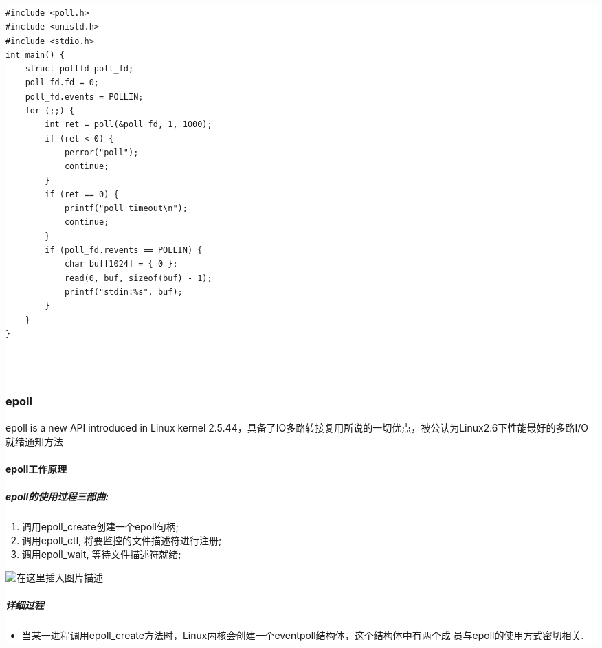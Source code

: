 
```
#include <poll.h>
#include <unistd.h>
#include <stdio.h>
int main() {
	struct pollfd poll_fd;
	poll_fd.fd = 0;
	poll_fd.events = POLLIN;
	for (;;) {
		int ret = poll(&poll_fd, 1, 1000);
		if (ret < 0) {
			perror("poll");
			continue;
		}
		if (ret == 0) {
			printf("poll timeout\n");
			continue;
		}
		if (poll_fd.revents == POLLIN) {
			char buf[1024] = { 0 };
			read(0, buf, sizeof(buf) - 1);
			printf("stdin:%s", buf);
		}
	}
}
```


<a id="epoll"></a>

<br/><br/>


### epoll



epoll is a new API introduced in Linux kernel 2.5.44，具备了IO多路转接复用所说的一切优点，被公认为Linux2.6下性能最好的多路I/O就绪通知方法

#### epoll工作原理



##### epoll的使用过程三部曲:


1. 调用epoll_create创建一个epoll句柄;
2. 调用epoll_ctl, 将要监控的文件描述符进行注册;
3. 调用epoll_wait, 等待文件描述符就绪;

![在这里插入图片描述](https://img-blog.csdnimg.cn/20210423150556179.png?x-oss-process=image/watermark,type_ZmFuZ3poZW5naGVpdGk,shadow_10,text_aHR0cHM6Ly9ibG9nLmNzZG4ubmV0L3FxXzQzODA4NzAw,size_16,color_FFFFFF,t_70)


##### 详细过程

- 当某一进程调用epoll_create方法时，Linux内核会创建一个eventpoll结构体，这个结构体中有两个成
员与epoll的使用方式密切相关.
